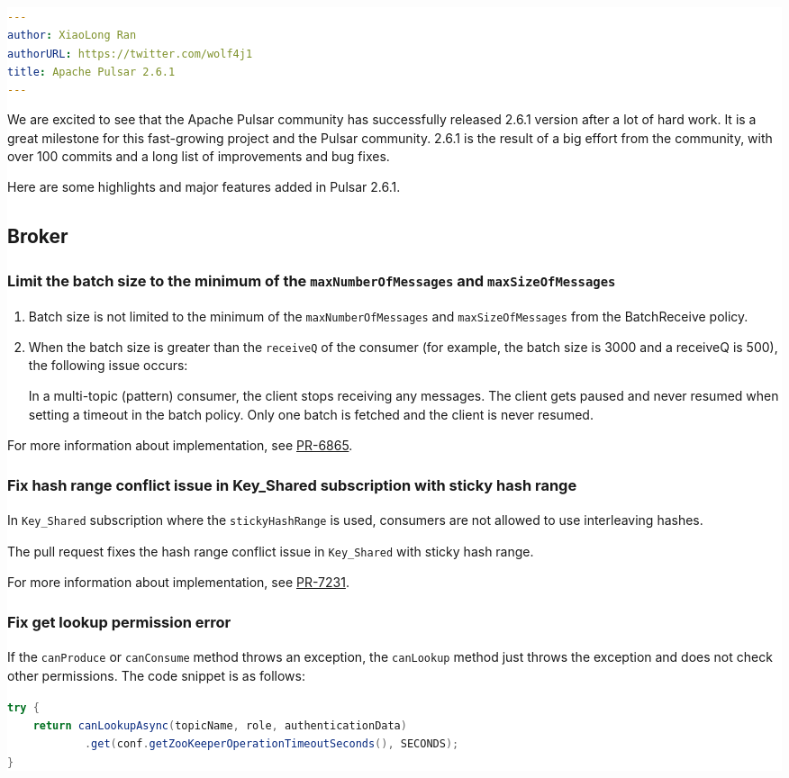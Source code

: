 ```yaml
---
author: XiaoLong Ran
authorURL: https://twitter.com/wolf4j1
title: Apache Pulsar 2.6.1
---
```

We are excited to see that the Apache Pulsar community has successfully released 2.6.1 version after a lot of hard work. It is a great milestone for this fast-growing project and the Pulsar community. 2.6.1 is the result of a big effort from the community, with over 100 commits and a long list of improvements and bug fixes.

Here are some highlights and major features added in Pulsar 2.6.1.



## Broker

### Limit the batch size to the minimum of the `maxNumberOfMessages` and `maxSizeOfMessages`

1. Batch size is not limited to the minimum of the `maxNumberOfMessages` and `maxSizeOfMessages` from the BatchReceive policy.
2. When the batch size is greater than the `receiveQ` of the consumer (for example, the batch size is 3000 and a receiveQ is 500), the following issue occurs:
	
	In a multi-topic (pattern) consumer, the client stops receiving any messages. The client gets paused and never resumed when setting a timeout in the batch policy. Only one batch is fetched and the client is never resumed.

For more information about implementation, see [PR-6865](https://github.com/apache/pulsar/pull/6865).

### Fix hash range conflict issue in Key_Shared subscription with sticky hash range
In `Key_Shared` subscription where the `stickyHashRange` is used, consumers are not allowed to use interleaving hashes.

The pull request fixes the hash range conflict issue in `Key_Shared` with sticky hash range.

For more information about implementation, see [PR-7231](https://github.com/apache/pulsar/pull/7231).

### Fix get lookup permission error

If the `canProduce` or `canConsume` method throws an exception, the `canLookup` method just throws the exception and does not check other permissions. The code snippet is as follows: 

```java
try {
    return canLookupAsync(topicName, role, authenticationData)
            .get(conf.getZooKeeperOperationTimeoutSeconds(), SECONDS);
}
```
